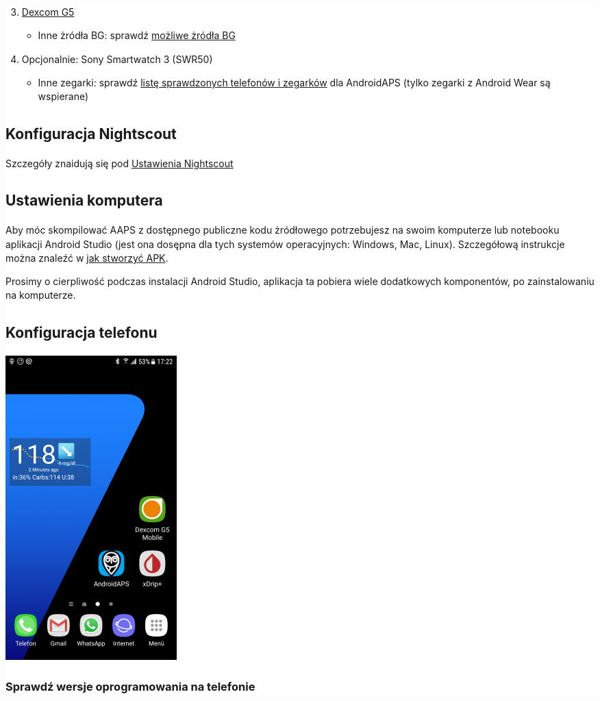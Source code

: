 3. [Dexcom G5](https://dexcom.com)
    
    * Inne żródła BG: sprawdź [możliwe żródła BG](../Configuration/BG-Source.md)

4. Opcjonalnie: Sony Smartwatch 3 (SWR50)
    
    * Inne zegarki: sprawdź [listę sprawdzonych telefonów i zegarków](https://docs.google.com/spreadsheets/d/1gZAsN6f0gv6tkgy9EBsYl0BQNhna0RDqA9QGycAqCQc/edit#gid=698881435) dla AndroidAPS (tylko zegarki z Android Wear są wspierane)

## Konfiguracja Nightscout

Szczegóły znaidują się pod [Ustawienia Nightscout](../Installing-AndroidAPS/Nightscout.md)

## Ustawienia komputera

Aby móc skompilować AAPS z dostępnego publiczne kodu żródłowego potrzebujesz na swoim komputerze lub notebooku aplikacji Android Studio (jest ona dosępna dla tych systemów operacyjnych: Windows, Mac, Linux). Szczegółową instrukcje można znaleźć w [jak stworzyć APK](../Installing-AndroidAPS/Building-APK.md).

Prosimy o cierpliwość podczas instalacji Android Studio, aplikacja ta pobiera wiele dodatkowych komponentów, po zainstalowaniu na komputerze.

## Konfiguracja telefonu

![Telefon](../images/SampleSetupSmartphone.png)

### Sprawdź wersje oprogramowania na telefonie
